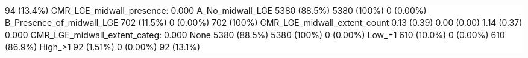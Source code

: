    <td style="text-align:center;background-color: rgba(210, 210, 210, 255) !important;"> 94 (13.4%) </td>
   <td style="text-align:center;background-color: rgba(210, 210, 210, 255) !important;">  </td>
  </tr>
  <tr>
   <td style="text-align:left;"> CMR_LGE_midwall_presence: </td>
   <td style="text-align:center;">  </td>
   <td style="text-align:center;">  </td>
   <td style="text-align:center;">  </td>
   <td style="text-align:center;"> 0.000 </td>
  </tr>
  <tr>
   <td style="text-align:left;padding-left: 2em;" indentlevel="1"> A_No_midwall_LGE </td>
   <td style="text-align:center;"> 5380 (88.5%) </td>
   <td style="text-align:center;"> 5380 (100%) </td>
   <td style="text-align:center;"> 0 (0.00%) </td>
   <td style="text-align:center;">  </td>
  </tr>
  <tr>
   <td style="text-align:left;padding-left: 2em;" indentlevel="1"> B_Presence_of_midwall_LGE </td>
   <td style="text-align:center;"> 702 (11.5%) </td>
   <td style="text-align:center;"> 0 (0.00%) </td>
   <td style="text-align:center;"> 702 (100%) </td>
   <td style="text-align:center;">  </td>
  </tr>
  <tr>
   <td style="text-align:left;background-color: rgba(210, 210, 210, 255) !important;"> CMR_LGE_midwall_extent_count </td>
   <td style="text-align:center;background-color: rgba(210, 210, 210, 255) !important;"> 0.13 (0.39) </td>
   <td style="text-align:center;background-color: rgba(210, 210, 210, 255) !important;"> 0.00 (0.00) </td>
   <td style="text-align:center;background-color: rgba(210, 210, 210, 255) !important;"> 1.14 (0.37) </td>
   <td style="text-align:center;background-color: rgba(210, 210, 210, 255) !important;"> 0.000 </td>
  </tr>
  <tr>
   <td style="text-align:left;"> CMR_LGE_midwall_extent_categ: </td>
   <td style="text-align:center;">  </td>
   <td style="text-align:center;">  </td>
   <td style="text-align:center;">  </td>
   <td style="text-align:center;"> 0.000 </td>
  </tr>
  <tr>
   <td style="text-align:left;padding-left: 2em;" indentlevel="1"> None </td>
   <td style="text-align:center;"> 5380 (88.5%) </td>
   <td style="text-align:center;"> 5380 (100%) </td>
   <td style="text-align:center;"> 0 (0.00%) </td>
   <td style="text-align:center;">  </td>
  </tr>
  <tr>
   <td style="text-align:left;padding-left: 2em;" indentlevel="1"> Low_=1 </td>
   <td style="text-align:center;"> 610 (10.0%) </td>
   <td style="text-align:center;"> 0 (0.00%) </td>
   <td style="text-align:center;"> 610 (86.9%) </td>
   <td style="text-align:center;">  </td>
  </tr>
  <tr>
   <td style="text-align:left;padding-left: 2em;" indentlevel="1"> High_&gt;1 </td>
   <td style="text-align:center;"> 92 (1.51%) </td>
   <td style="text-align:center;"> 0 (0.00%) </td>
   <td style="text-align:center;"> 92 (13.1%) </td>
   <td style="text-align:center;">  </td>
  </tr>